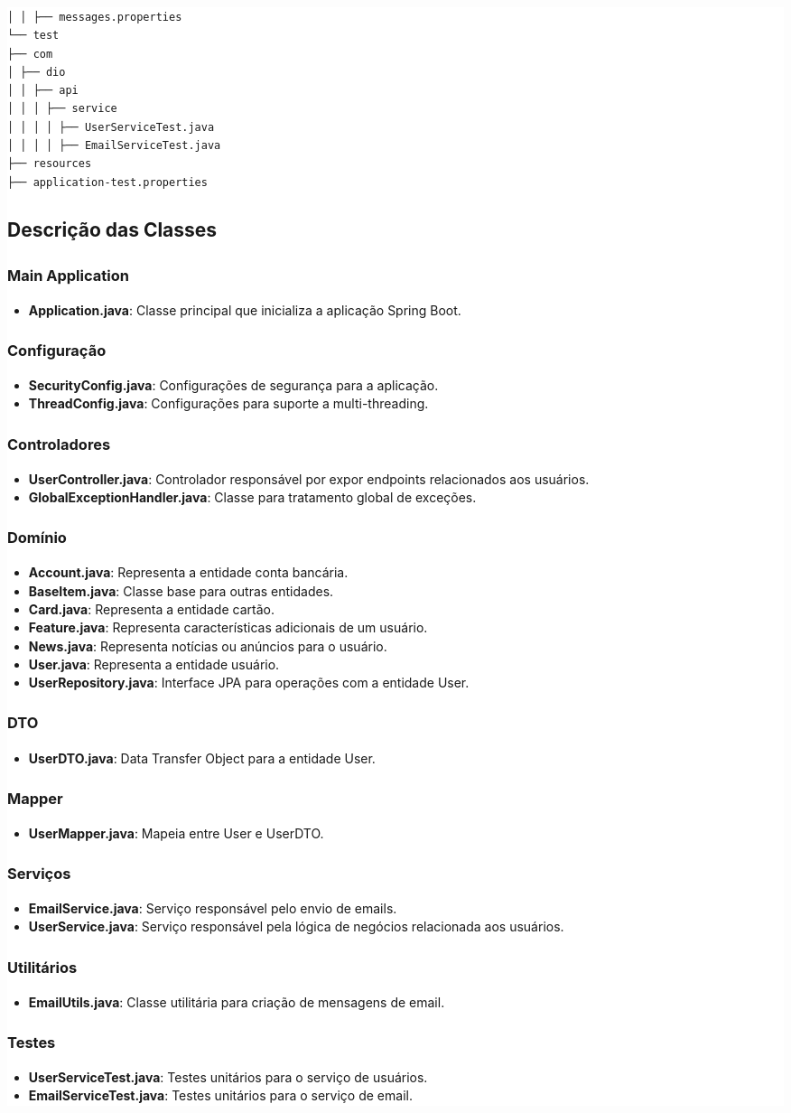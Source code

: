 ```
│ │ ├── messages.properties
└── test
├── com
│ ├── dio
│ │ ├── api
│ │ │ ├── service
│ │ │ │ ├── UserServiceTest.java
│ │ │ │ ├── EmailServiceTest.java
├── resources
├── application-test.properties
```

## Descrição das Classes

### Main Application
- **Application.java**: Classe principal que inicializa a aplicação Spring Boot.

### Configuração
- **SecurityConfig.java**: Configurações de segurança para a aplicação.
- **ThreadConfig.java**: Configurações para suporte a multi-threading.

### Controladores
- **UserController.java**: Controlador responsável por expor endpoints relacionados aos usuários.
- **GlobalExceptionHandler.java**: Classe para tratamento global de exceções.

### Domínio
- **Account.java**: Representa a entidade conta bancária.
- **BaseItem.java**: Classe base para outras entidades.
- **Card.java**: Representa a entidade cartão.
- **Feature.java**: Representa características adicionais de um usuário.
- **News.java**: Representa notícias ou anúncios para o usuário.
- **User.java**: Representa a entidade usuário.
- **UserRepository.java**: Interface JPA para operações com a entidade User.

### DTO
- **UserDTO.java**: Data Transfer Object para a entidade User.

### Mapper
- **UserMapper.java**: Mapeia entre User e UserDTO.

### Serviços
- **EmailService.java**: Serviço responsável pelo envio de emails.
- **UserService.java**: Serviço responsável pela lógica de negócios relacionada aos usuários.

### Utilitários
- **EmailUtils.java**: Classe utilitária para criação de mensagens de email.

### Testes
- **UserServiceTest.java**: Testes unitários para o serviço de usuários.
- **EmailServiceTest.java**: Testes unitários para o serviço de email.
